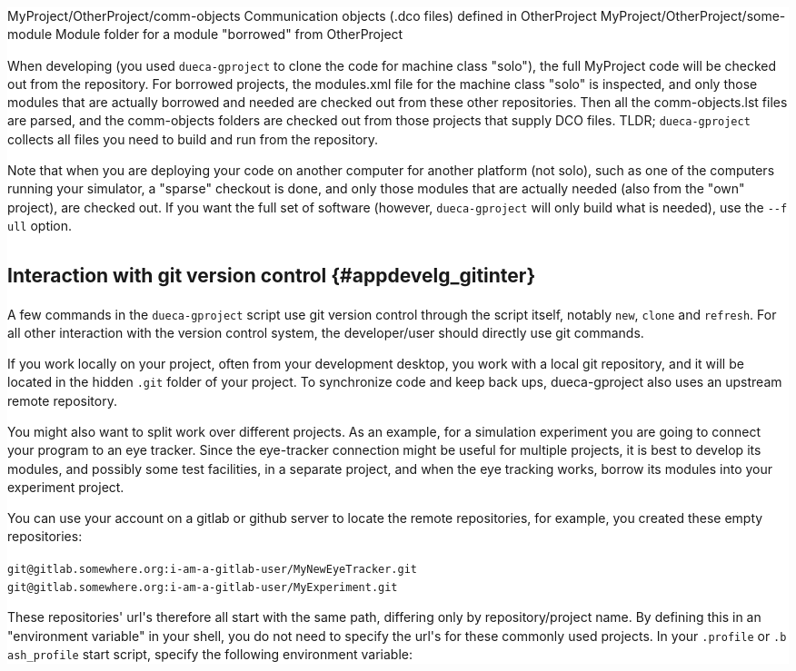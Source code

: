 <tr><td> MyProject/OtherProject/comm-objects </td><td> Communication
                                     objects (.dco files) defined in
                                     OtherProject </td></tr>

<tr><td> MyProject/OtherProject/some-module </td><td> Module folder
                                     for a module "borrowed" from
                                     OtherProject </td></tr>

</table>

When developing (you used `dueca-gproject` to clone the code for
machine class "solo"), the full MyProject code will be checked out
from the repository. For borrowed projects, the modules.xml file for
the machine class "solo" is inspected, and only those modules that are
actually borrowed and needed are checked out from these other
repositories. Then all the comm-objects.lst files are parsed, and the
comm-objects folders are checked out from those projects that supply
DCO files. TLDR; `dueca-gproject` collects all files you need to build
and run from the repository.

Note that when you are deploying your code on another computer for
another platform (not solo), such as one of the computers running your
simulator, a "sparse" checkout is done, and only those modules that
are actually needed (also from the "own" project), are checked out. If
you want the full set of software (however, `dueca-gproject` will only
build what is needed), use the `--full` option.

## Interaction with git version control {#appdevelg_gitinter}

A few commands in the `dueca-gproject` script use git version control
through the script itself, notably `new`, `clone` and `refresh`. For
all other interaction with the version control system, the
developer/user should directly use git commands.

If you work locally on your project, often from your development
desktop, you work with a local git repository, and it will be located
in the hidden `.git` folder of your project. To synchronize code and
keep back ups, dueca-gproject also uses an upstream remote repository.

You might also want to split work over different projects. As an
example, for a simulation experiment you are going to connect your
program to an eye tracker. Since the eye-tracker connection might be
useful for multiple projects, it is best to develop its modules, and
possibly some test facilities, in a separate project, and when the eye
tracking works, borrow its modules into your experiment project.

You can use your account on a gitlab or github server to locate the
remote repositories, for example, you created these empty repositories:

    git@gitlab.somewhere.org:i-am-a-gitlab-user/MyNewEyeTracker.git
    git@gitlab.somewhere.org:i-am-a-gitlab-user/MyExperiment.git

These repositories' url's therefore all start with the same path,
differing only by repository/project name. By defining this in an
"environment variable" in your shell, you do not need to specify the
url's for these commonly used projects. In your `.profile` or
`.bash_profile` start script, specify the following environment
variable:
